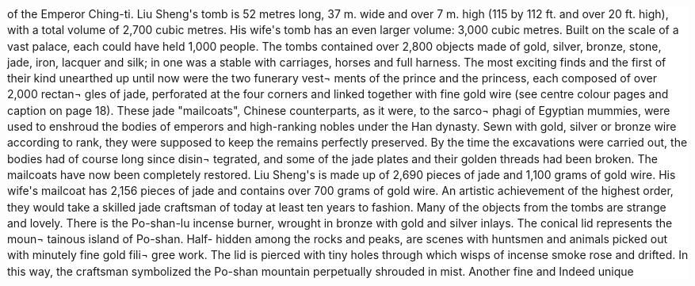 of the Emperor Ching-ti.
Liu Sheng's tomb is 52 metres long,
37 m. wide and over 7 m. high (115 by
112 ft. and over 20 ft. high), with a
total volume of 2,700 cubic metres.
His wife's tomb has an even larger
volume: 3,000 cubic metres. Built on
the scale of a vast palace, each could
have held 1,000 people.
The tombs contained over 2,800
objects made of gold, silver, bronze,
stone, jade, iron, lacquer and silk;
in one was a stable with carriages,
horses and full harness.
The most exciting finds and the
first of their kind unearthed up until
now were the two funerary vest¬
ments of the prince and the princess,
each composed of over 2,000 rectan¬
gles of jade, perforated at the four
corners and linked together with fine
gold wire (see centre colour pages
and caption on page 18).
These jade "mailcoats", Chinese
counterparts, as it were, to the sarco¬
phagi of Egyptian mummies, were used
to enshroud the bodies of emperors
and high-ranking nobles under the
Han dynasty. Sewn with gold, silver
or bronze wire according to rank, they
were supposed to keep the remains
perfectly preserved. By the time the
excavations were carried out, the
bodies had of course long since disin¬
tegrated, and some of the jade plates
and their golden threads had been
broken.
The mailcoats have now been
completely restored. Liu Sheng's is
made up of 2,690 pieces of jade and
1,100 grams of gold wire. His wife's
mailcoat has 2,156 pieces of jade and
contains over 700 grams of gold wire.
An artistic achievement of the highest
order, they would take a skilled jade
craftsman of today at least ten
years to fashion.
Many of the objects from the tombs
are strange and lovely. There is the
Po-shan-lu incense burner, wrought in
bronze with gold and silver inlays.
The conical lid represents the moun¬
tainous island of Po-shan. Half-
hidden among the rocks and peaks,
are scenes with huntsmen and animals
picked out with minutely fine gold fili¬
gree work.
The lid is pierced with tiny holes
through which wisps of incense smoke
rose and drifted. In this way, the
craftsman symbolized the Po-shan
mountain perpetually shrouded in
mist.
Another fine and Indeed unique